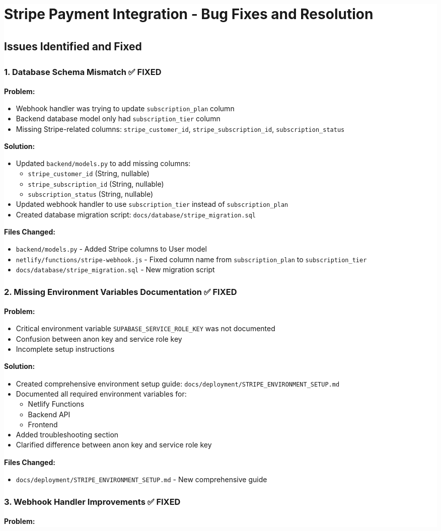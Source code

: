 # Stripe Payment Integration - Bug Fixes and Resolution

## Issues Identified and Fixed

### 1. Database Schema Mismatch ✅ FIXED

**Problem:**

- Webhook handler was trying to update `subscription_plan` column
- Backend database model only had `subscription_tier` column
- Missing Stripe-related columns: `stripe_customer_id`, `stripe_subscription_id`, `subscription_status`

**Solution:**

- Updated `backend/models.py` to add missing columns:
  - `stripe_customer_id` (String, nullable)
  - `stripe_subscription_id` (String, nullable)
  - `subscription_status` (String, nullable)
- Updated webhook handler to use `subscription_tier` instead of `subscription_plan`
- Created database migration script: `docs/database/stripe_migration.sql`

**Files Changed:**

- `backend/models.py` - Added Stripe columns to User model
- `netlify/functions/stripe-webhook.js` - Fixed column name from `subscription_plan` to `subscription_tier`
- `docs/database/stripe_migration.sql` - New migration script

### 2. Missing Environment Variables Documentation ✅ FIXED

**Problem:**

- Critical environment variable `SUPABASE_SERVICE_ROLE_KEY` was not documented
- Confusion between anon key and service role key
- Incomplete setup instructions

**Solution:**

- Created comprehensive environment setup guide: `docs/deployment/STRIPE_ENVIRONMENT_SETUP.md`
- Documented all required environment variables for:
  - Netlify Functions
  - Backend API
  - Frontend
- Added troubleshooting section
- Clarified difference between anon key and service role key

**Files Changed:**

- `docs/deployment/STRIPE_ENVIRONMENT_SETUP.md` - New comprehensive guide

### 3. Webhook Handler Improvements ✅ FIXED

**Problem:**
